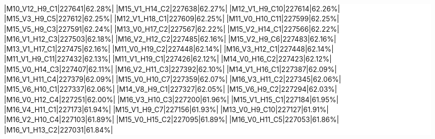 |M10_V12_H9_C1|227641|62.28%|
|M15_V1_H14_C2|227638|62.27%|
|M12_V1_H9_C10|227614|62.26%|
|M15_V3_H9_C5|227612|62.25%|
|M12_V1_H18_C1|227609|62.25%|
|M11_V0_H10_C11|227599|62.25%|
|M15_V5_H9_C3|227591|62.24%|
|M13_V0_H17_C2|227567|62.22%|
|M15_V2_H14_C1|227566|62.22%|
|M16_V1_H12_C3|227503|62.18%|
|M16_V2_H12_C2|227485|62.16%|
|M15_V2_H9_C6|227483|62.16%|
|M13_V1_H17_C1|227475|62.16%|
|M11_V0_H19_C2|227448|62.14%|
|M16_V3_H12_C1|227448|62.14%|
|M11_V1_H9_C11|227432|62.13%|
|M11_V1_H19_C1|227426|62.12%|
|M14_V0_H16_C2|227423|62.12%|
|M15_V0_H14_C3|227407|62.11%|
|M16_V2_H11_C3|227392|62.10%|
|M14_V1_H16_C1|227387|62.09%|
|M16_V1_H11_C4|227379|62.09%|
|M15_V0_H10_C7|227359|62.07%|
|M16_V3_H11_C2|227345|62.06%|
|M15_V6_H10_C1|227337|62.06%|
|M14_V8_H9_C1|227327|62.05%|
|M15_V6_H9_C2|227294|62.03%|
|M16_V0_H12_C4|227251|62.00%|
|M16_V3_H10_C3|227200|61.96%|
|M15_V1_H15_C1|227184|61.95%|
|M16_V4_H11_C1|227173|61.94%|
|M15_V1_H9_C7|227156|61.93%|
|M13_V0_H9_C10|227127|61.91%|
|M16_V2_H10_C4|227103|61.89%|
|M15_V0_H15_C2|227095|61.89%|
|M16_V0_H11_C5|227053|61.86%|
|M16_V1_H13_C2|227031|61.84%|